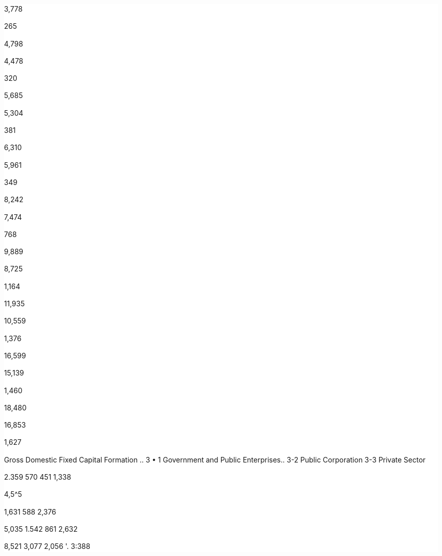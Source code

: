 3,778

265

4,798

4,478

320

5,685

5,304

381

6,310

5,961

349

8,242

7,474

768

9,889

8,725

1,164

11,935

10,559

1,376

16,599

15,139

1,460

18,480

16,853

1,627

Gross Domestic Fixed Capital Formation .. 3 • 1 Government and Public Enterprises.. 3-2 Public Corporation 3-3 Private Sector

2.359 570 451 1,338

4,5^5

1,631 588 2,376

5,035 1.542 861 2,632

8,521 3,077 2,056 '. 3:388
